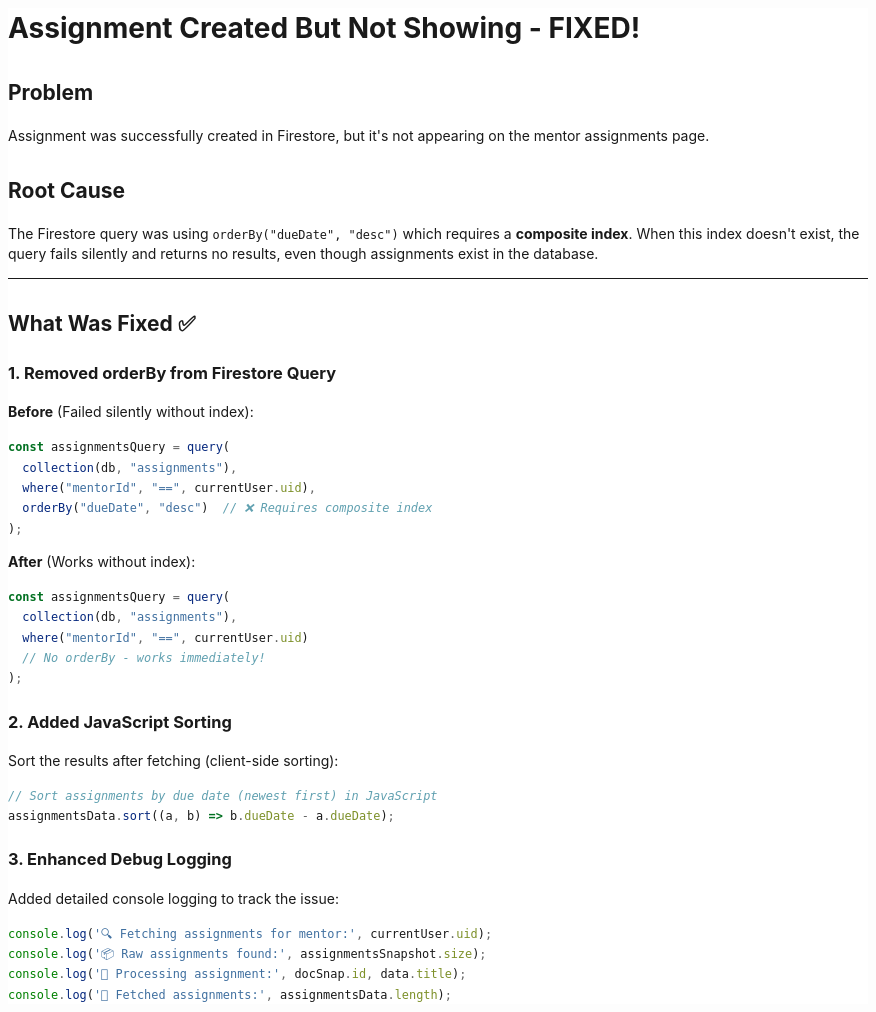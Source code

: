 # Assignment Created But Not Showing - FIXED!

## Problem
Assignment was successfully created in Firestore, but it's not appearing on the mentor assignments page.

## Root Cause
The Firestore query was using `orderBy("dueDate", "desc")` which requires a **composite index**. When this index doesn't exist, the query fails silently and returns no results, even though assignments exist in the database.

---

## What Was Fixed ✅

### 1. Removed orderBy from Firestore Query
**Before** (Failed silently without index):
```javascript
const assignmentsQuery = query(
  collection(db, "assignments"),
  where("mentorId", "==", currentUser.uid),
  orderBy("dueDate", "desc")  // ❌ Requires composite index
);
```

**After** (Works without index):
```javascript
const assignmentsQuery = query(
  collection(db, "assignments"),
  where("mentorId", "==", currentUser.uid)
  // No orderBy - works immediately!
);
```

### 2. Added JavaScript Sorting
Sort the results after fetching (client-side sorting):
```javascript
// Sort assignments by due date (newest first) in JavaScript
assignmentsData.sort((a, b) => b.dueDate - a.dueDate);
```

### 3. Enhanced Debug Logging
Added detailed console logging to track the issue:
```javascript
console.log('🔍 Fetching assignments for mentor:', currentUser.uid);
console.log('📦 Raw assignments found:', assignmentsSnapshot.size);
console.log('📝 Processing assignment:', docSnap.id, data.title);
console.log('📝 Fetched assignments:', assignmentsData.length);
```
